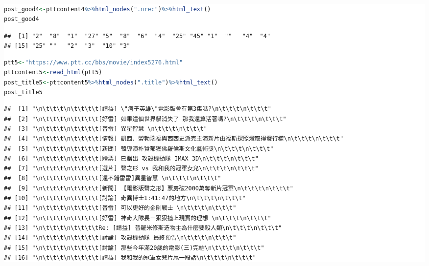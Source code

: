 
``` r
post_good4<-pttcontent4%>%html_nodes(".nrec")%>%html_text()
post_good4
```

    ##  [1] "2"  "8"  "1"  "27" "5"  "8"  "6"  "4"  "25" "45" "1"  ""   "4"  "4" 
    ## [15] "25" ""   "2"  "3"  "10" "3"

``` r
ptt5<-"https://www.ptt.cc/bbs/movie/index5276.html"
pttcontent5<-read_html(ptt5)
post_title5<-pttcontent5%>%html_nodes(".title")%>%html_text()
post_title5
```

    ##  [1] "\n\t\t\t\n\t\t\t\t[請益] \"痞子英雄\"電影版會有第3集嗎?\n\t\t\t\n\t\t\t"                          
    ##  [2] "\n\t\t\t\n\t\t\t\t[好雷] 如果這個世界貓消失了 那我還算活著嗎?\n\t\t\t\n\t\t\t"                    
    ##  [3] "\n\t\t\t\n\t\t\t\t[普雷] 異星智慧 \n\t\t\t\n\t\t\t"                                               
    ##  [4] "\n\t\t\t\n\t\t\t\t[情報] 凱西、勞勃瑞福與西西史派克主演新片由福斯探照燈取得發行權\n\t\t\t\n\t\t\t"
    ##  [5] "\n\t\t\t\n\t\t\t\t[新聞] 韓導演朴贊郁獲佛羅倫斯文化藝術獎\n\t\t\t\n\t\t\t"                        
    ##  [6] "\n\t\t\t\n\t\t\t\t[贈票] 已贈出 攻殼機動隊 IMAX 3D\n\t\t\t\n\t\t\t"                               
    ##  [7] "\n\t\t\t\n\t\t\t\t[選片] 聲之形 vs 我和我的冠軍女兒\n\t\t\t\n\t\t\t"                              
    ##  [8] "\n\t\t\t\n\t\t\t\t[還不錯雷雷]異星智慧 \n\t\t\t\n\t\t\t"                                          
    ##  [9] "\n\t\t\t\n\t\t\t\t[新聞] 【電影版聲之形】票房破2000萬奪新片冠軍\n\t\t\t\n\t\t\t"                  
    ## [10] "\n\t\t\t\n\t\t\t\t[討論] 奇異博士1:41:47的地方\n\t\t\t\n\t\t\t"                                   
    ## [11] "\n\t\t\t\n\t\t\t\t[普雷] 可以更好的金剛戰士 \n\t\t\t\n\t\t\t"                                     
    ## [12] "\n\t\t\t\n\t\t\t\t[好雷] 神奇大隊長－狠狠撞上現實的理想 \n\t\t\t\n\t\t\t"                         
    ## [13] "\n\t\t\t\n\t\t\t\tRe: [請益] 普羅米修斯造物主為什麼要殺人類\n\t\t\t\n\t\t\t"                      
    ## [14] "\n\t\t\t\n\t\t\t\t[討論] 攻殼機動隊 最終預告\n\t\t\t\n\t\t\t"                                     
    ## [15] "\n\t\t\t\n\t\t\t\t[討論] 那些今年滿20歲的電影(三)完結\n\t\t\t\n\t\t\t"                            
    ## [16] "\n\t\t\t\n\t\t\t\t[請益] 我和我的冠軍女兒片尾一段話\n\t\t\t\n\t\t\t"                              